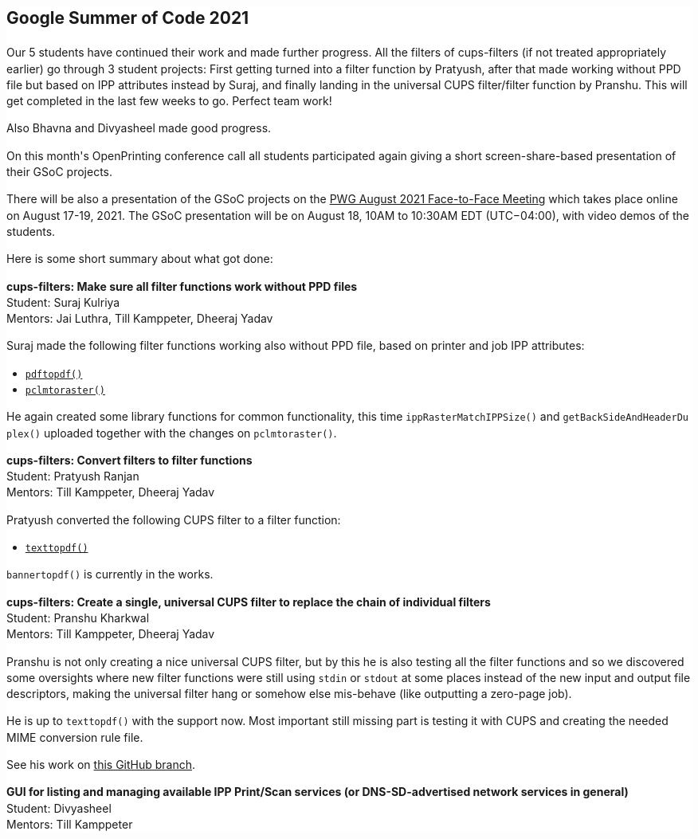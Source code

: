 ## Google Summer of Code 2021
Our 5 students have continued their work and made further progress. All the filters of cups-filters (if not treated appropriately earlier) go through 3 student projects: First getting turned into a filter function by Pratyush, after that made working without PPD file but based on IPP attributes instead by Suraj, and finally landing in the universal CUPS filter/filter function by Pranshu. This will get completed in the last few weeks to go. Perfect team work!

Also Bhavna and Divyasheel made good progress.

On this month's OpenPrinting conference call all students participated again giving a short screen-share-based presentation of their GSoC projects.

There will be also a presentation of the GSoC projects on the [PWG August 2021 Face-to-Face Meeting](https://www.pwg.org/chair/meeting-info/august-2021-virtual.html) which takes place online on August 17-19, 2021. The GSoC presentation will be on August 18, 10AM to 10:30AM EDT (UTC−04:00), with video demos of the students.

Here is some short summary about what got done:

**cups-filters: Make sure all filter functions work without PPD files**<br>
Student: Suraj Kulriya<br>
Mentors: Jai Luthra, Till Kamppeter, Dheeraj Yadav

Suraj made the following filter functions working also without PPD file, based on printer and job IPP attributes:
- [`pdftopdf()`](https://github.com/OpenPrinting/cups-filters/commit/95997917)
- [`pclmtoraster()`](https://github.com/OpenPrinting/cups-filters/commit/6f43961a58)

He again created some library functions for common functionality, this time `ippRasterMatchIPPSize()` and `getBackSideAndHeaderDuplex()` uploaded together with the changes on `pclmtoraster()`.

**cups-filters: Convert filters to filter functions**<br>
Student: Pratyush Ranjan<br>
Mentors: Till Kamppeter, Dheeraj Yadav

Pratyush converted the following CUPS filter to a filter function:
- [`texttopdf()`](https://github.com/OpenPrinting/cups-filters/commit/c7e3f277e46)

`bannertopdf()` is currently in the works.

**cups-filters: Create a single, universal CUPS filter to replace the chain of individual filters**<br>
Student: Pranshu Kharkwal<br>
Mentors: Till Kamppeter, Dheeraj Yadav

Pranshu is not only creating a nice universal CUPS filter, but by this he is also testing all the filter functions and so we discovered some oversights where new filter functions were still using `stdin` or `stdout` at some places instead of the new input and output file descriptors, making the universal filter hang or somehow else mis-behave (like outputting a zero-page job).

He is up to `texttopdf()` with the support now. Most important still missing part is testing it with CUPS and creating the needed MIME conversion rule file.

See his work on [this GitHub branch](https://github.com/pranshukharkwal/cups-filters/tree/universal).

**GUI for listing and managing available IPP Print/Scan services (or DNS-SD-advertised network services in general)**<br>
Student: Divyasheel<br>
Mentors: Till Kamppeter
